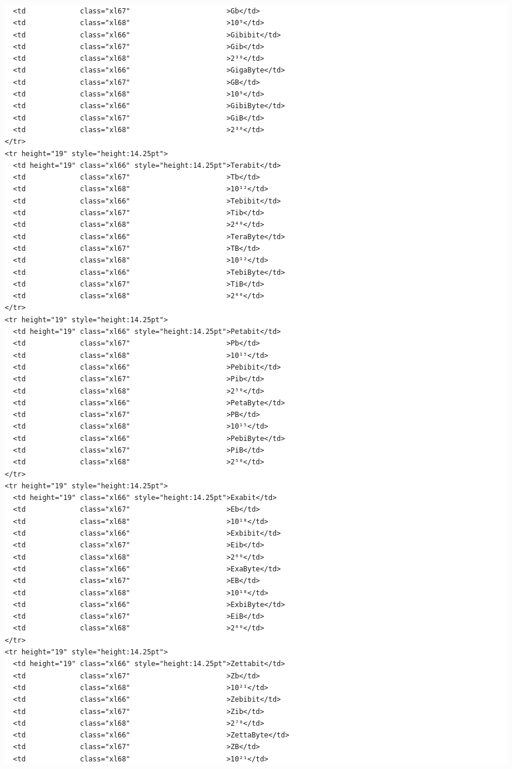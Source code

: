       <td             class="xl67"                       >Gb</td>
      <td             class="xl68"                       >10⁹</td>
      <td             class="xl66"                       >Gibibit</td>
      <td             class="xl67"                       >Gib</td>
      <td             class="xl68"                       >2³⁰</td>
      <td             class="xl66"                       >GigaByte</td>
      <td             class="xl67"                       >GB</td>
      <td             class="xl68"                       >10⁹</td>
      <td             class="xl66"                       >GibiByte</td>
      <td             class="xl67"                       >GiB</td>
      <td             class="xl68"                       >2³⁰</td>
    </tr>
    <tr height="19" style="height:14.25pt">
      <td height="19" class="xl66" style="height:14.25pt">Terabit</td>
      <td             class="xl67"                       >Tb</td>
      <td             class="xl68"                       >10¹²</td>
      <td             class="xl66"                       >Tebibit</td>
      <td             class="xl67"                       >Tib</td>
      <td             class="xl68"                       >2⁴⁰</td>
      <td             class="xl66"                       >TeraByte</td>
      <td             class="xl67"                       >TB</td>
      <td             class="xl68"                       >10¹²</td>
      <td             class="xl66"                       >TebiByte</td>
      <td             class="xl67"                       >TiB</td>
      <td             class="xl68"                       >2⁴⁰</td>
    </tr>
    <tr height="19" style="height:14.25pt">
      <td height="19" class="xl66" style="height:14.25pt">Petabit</td>
      <td             class="xl67"                       >Pb</td>
      <td             class="xl68"                       >10¹⁵</td>
      <td             class="xl66"                       >Pebibit</td>
      <td             class="xl67"                       >Pib</td>
      <td             class="xl68"                       >2⁵⁰</td>
      <td             class="xl66"                       >PetaByte</td>
      <td             class="xl67"                       >PB</td>
      <td             class="xl68"                       >10¹⁵</td>
      <td             class="xl66"                       >PebiByte</td>
      <td             class="xl67"                       >PiB</td>
      <td             class="xl68"                       >2⁵⁰</td>
    </tr>
    <tr height="19" style="height:14.25pt">
      <td height="19" class="xl66" style="height:14.25pt">Exabit</td>
      <td             class="xl67"                       >Eb</td>
      <td             class="xl68"                       >10¹⁸</td>
      <td             class="xl66"                       >Exbibit</td>
      <td             class="xl67"                       >Eib</td>
      <td             class="xl68"                       >2⁶⁰</td>
      <td             class="xl66"                       >ExaByte</td>
      <td             class="xl67"                       >EB</td>
      <td             class="xl68"                       >10¹⁸</td>
      <td             class="xl66"                       >ExbiByte</td>
      <td             class="xl67"                       >EiB</td>
      <td             class="xl68"                       >2⁶⁰</td>
    </tr>
    <tr height="19" style="height:14.25pt">
      <td height="19" class="xl66" style="height:14.25pt">Zettabit</td>
      <td             class="xl67"                       >Zb</td>
      <td             class="xl68"                       >10²¹</td>
      <td             class="xl66"                       >Zebibit</td>
      <td             class="xl67"                       >Zib</td>
      <td             class="xl68"                       >2⁷⁰</td>
      <td             class="xl66"                       >ZettaByte</td>
      <td             class="xl67"                       >ZB</td>
      <td             class="xl68"                       >10²¹</td>